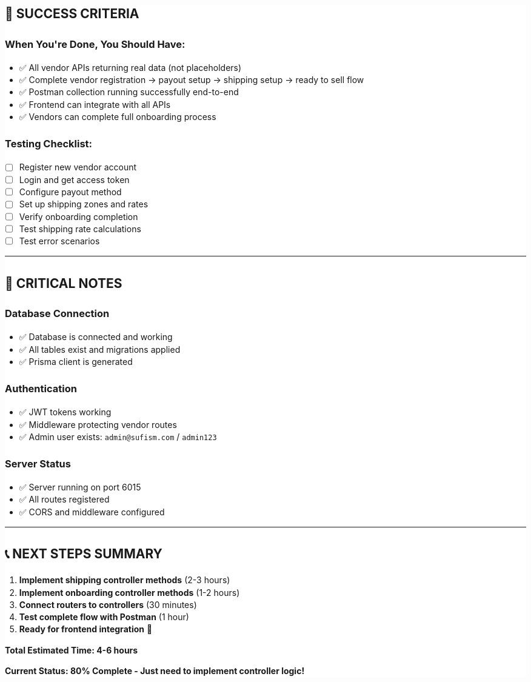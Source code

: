 
## 🎯 **SUCCESS CRITERIA**

### **When You're Done, You Should Have:**

- ✅ All vendor APIs returning real data (not placeholders)
- ✅ Complete vendor registration → payout setup → shipping setup → ready to sell flow
- ✅ Postman collection running successfully end-to-end
- ✅ Frontend can integrate with all APIs
- ✅ Vendors can complete full onboarding process

### **Testing Checklist:**

- [ ] Register new vendor account
- [ ] Login and get access token
- [ ] Configure payout method
- [ ] Set up shipping zones and rates
- [ ] Verify onboarding completion
- [ ] Test shipping rate calculations
- [ ] Test error scenarios

---

## 🚨 **CRITICAL NOTES**

### **Database Connection**

- ✅ Database is connected and working
- ✅ All tables exist and migrations applied
- ✅ Prisma client is generated

### **Authentication**

- ✅ JWT tokens working
- ✅ Middleware protecting vendor routes
- ✅ Admin user exists: `admin@sufism.com` / `admin123`

### **Server Status**

- ✅ Server running on port 6015
- ✅ All routes registered
- ✅ CORS and middleware configured

---

## 📞 **NEXT STEPS SUMMARY**

1. **Implement shipping controller methods** (2-3 hours)
2. **Implement onboarding controller methods** (1-2 hours)
3. **Connect routers to controllers** (30 minutes)
4. **Test complete flow with Postman** (1 hour)
5. **Ready for frontend integration** 🎉

**Total Estimated Time: 4-6 hours**

**Current Status: 80% Complete - Just need to implement controller logic!**
